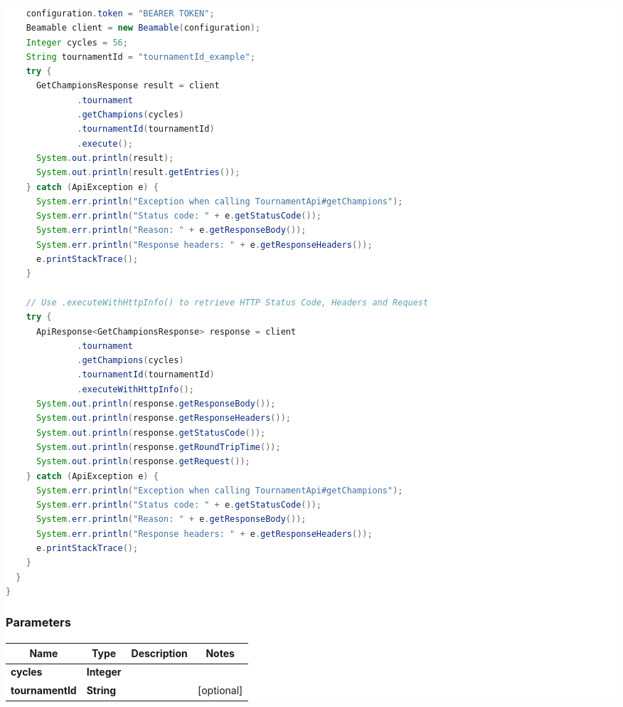 ```java
    configuration.token = "BEARER TOKEN";
    Beamable client = new Beamable(configuration);
    Integer cycles = 56;
    String tournamentId = "tournamentId_example";
    try {
      GetChampionsResponse result = client
              .tournament
              .getChampions(cycles)
              .tournamentId(tournamentId)
              .execute();
      System.out.println(result);
      System.out.println(result.getEntries());
    } catch (ApiException e) {
      System.err.println("Exception when calling TournamentApi#getChampions");
      System.err.println("Status code: " + e.getStatusCode());
      System.err.println("Reason: " + e.getResponseBody());
      System.err.println("Response headers: " + e.getResponseHeaders());
      e.printStackTrace();
    }

    // Use .executeWithHttpInfo() to retrieve HTTP Status Code, Headers and Request
    try {
      ApiResponse<GetChampionsResponse> response = client
              .tournament
              .getChampions(cycles)
              .tournamentId(tournamentId)
              .executeWithHttpInfo();
      System.out.println(response.getResponseBody());
      System.out.println(response.getResponseHeaders());
      System.out.println(response.getStatusCode());
      System.out.println(response.getRoundTripTime());
      System.out.println(response.getRequest());
    } catch (ApiException e) {
      System.err.println("Exception when calling TournamentApi#getChampions");
      System.err.println("Status code: " + e.getStatusCode());
      System.err.println("Reason: " + e.getResponseBody());
      System.err.println("Response headers: " + e.getResponseHeaders());
      e.printStackTrace();
    }
  }
}

```

### Parameters

| Name | Type | Description  | Notes |
|------------- | ------------- | ------------- | -------------|
| **cycles** | **Integer**|  | |
| **tournamentId** | **String**|  | [optional] |
